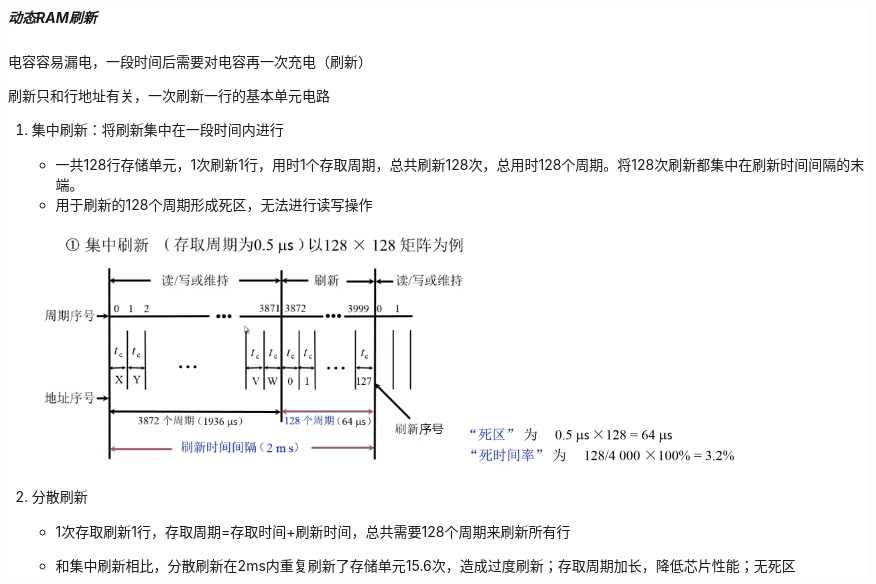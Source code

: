 ##### 动态RAM刷新

电容容易漏电，一段时间后需要对电容再一次充电（刷新）

刷新只和行地址有关，一次刷新一行的基本单元电路

1. 集中刷新：将刷新集中在一段时间内进行

	- 一共128行存储单元，1次刷新1行，用时1个存取周期，总共刷新128次，总用时128个周期。将128次刷新都集中在刷新时间间隔的末端。
	- 用于刷新的128个周期形成死区，无法进行读写操作

	<img src="pictures/集中刷新.png" style="zoom: 67%;" ><img src="pictures/死区.png" style="zoom: 50%;" >

2. 分散刷新

	- 1次存取刷新1行，存取周期=存取时间+刷新时间，总共需要128个周期来刷新所有行

	- 和集中刷新相比，分散刷新在2ms内重复刷新了存储单元15.6次，造成过度刷新；存取周期加长，降低芯片性能；无死区
